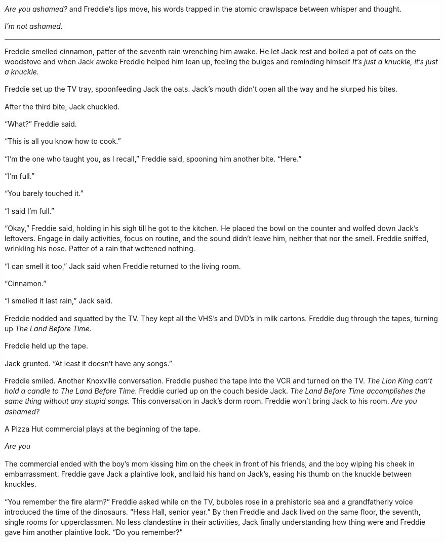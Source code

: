 <em>Are you ashamed?</em> and Freddie’s lips move, his words trapped in the atomic crawlspace between whisper and thought.

<em>I’m not ashamed.</em>

<hr/>

Freddie smelled cinnamon, patter of the seventh rain wrenching him awake. He let Jack rest and boiled a pot of oats on the woodstove and when Jack awoke Freddie helped him lean up, feeling the bulges and reminding himself <em>It’s just a knuckle, it’s just a knuckle.</em>

Freddie set up the TV tray, spoonfeeding Jack the oats. Jack’s mouth didn’t open all the way and he slurped his bites.

After the third bite, Jack chuckled.

“What?” Freddie said.

“This is all you know how to cook.”

“I’m the one who taught you, as I recall,” Freddie said, spooning him another bite. “Here.”

“I’m full.”

“You barely touched it.”

“I said I’m full.”

“Okay,” Freddie said, holding in his sigh till he got to the kitchen. He placed the bowl on the counter and wolfed down Jack’s leftovers. Engage in daily activities, focus on routine, and the sound didn’t leave him, neither that nor the smell. Freddie sniffed, wrinkling his nose. Patter of a rain that wettened nothing.

“I can smell it too,” Jack said when Freddie returned to the living room.

“Cinnamon.”

“I smelled it last rain,” Jack said.

Freddie nodded and squatted by the TV. They kept all the VHS’s and DVD’s in milk cartons. Freddie dug through the tapes, turning up <em>The Land Before Time.</em>

Freddie held up the tape.

Jack grunted. “At least it doesn’t have any songs.”

Freddie smiled. Another Knoxville conversation. Freddie pushed the tape into the VCR and turned on the TV. <em>The Lion King can’t hold a candle to The Land Before Time.</em> Freddie curled up on the couch beside Jack. <em>The Land Before Time accomplishes the same thing without any stupid songs.</em> This conversation in Jack’s dorm room. Freddie won’t bring Jack to his room. <em>Are you ashamed?</em>

A Pizza Hut commercial plays at the beginning of the tape.

<em>Are you</em>

The commercial ended with the boy’s mom kissing him on the cheek in front of his friends, and the boy wiping his cheek in embarrassment. Freddie gave Jack a plaintive look, and laid his hand on Jack’s, easing his thumb on the knuckle between knuckles.

“You remember the fire alarm?” Freddie asked while on the TV, bubbles rose in a prehistoric sea and a grandfatherly voice introduced the time of the dinosaurs. “Hess Hall, senior year.” By then Freddie and Jack lived on the same floor, the seventh, single rooms for upperclassmen. No less clandestine in their activities, Jack finally understanding how thing were and Freddie gave him another plaintive look. “Do you remember?”
